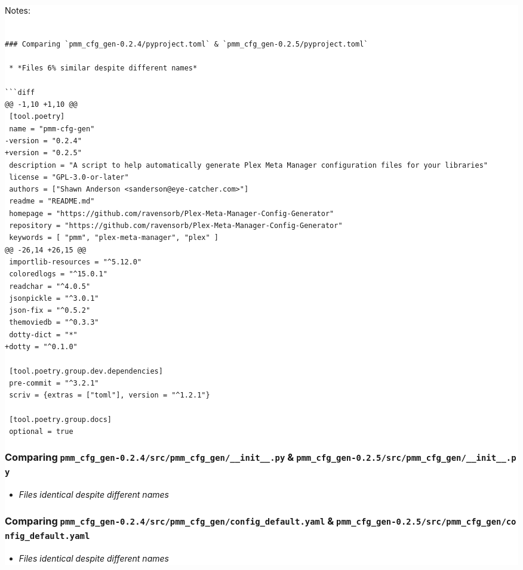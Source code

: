  ```yaml
 ```
 
 Notes:
```

### Comparing `pmm_cfg_gen-0.2.4/pyproject.toml` & `pmm_cfg_gen-0.2.5/pyproject.toml`

 * *Files 6% similar despite different names*

```diff
@@ -1,10 +1,10 @@
 [tool.poetry]
 name = "pmm-cfg-gen"
-version = "0.2.4"
+version = "0.2.5"
 description = "A script to help automatically generate Plex Meta Manager configuration files for your libraries"
 license = "GPL-3.0-or-later"
 authors = ["Shawn Anderson <sanderson@eye-catcher.com>"]
 readme = "README.md"
 homepage = "https://github.com/ravensorb/Plex-Meta-Manager-Config-Generator"
 repository = "https://github.com/ravensorb/Plex-Meta-Manager-Config-Generator"
 keywords = [ "pmm", "plex-meta-manager", "plex" ]
@@ -26,14 +26,15 @@
 importlib-resources = "^5.12.0"
 coloredlogs = "^15.0.1"
 readchar = "^4.0.5"
 jsonpickle = "^3.0.1"
 json-fix = "^0.5.2"
 themoviedb = "^0.3.3"
 dotty-dict = "*"
+dotty = "^0.1.0"
 
 [tool.poetry.group.dev.dependencies]
 pre-commit = "^3.2.1"
 scriv = {extras = ["toml"], version = "^1.2.1"}
 
 [tool.poetry.group.docs]
 optional = true
```

### Comparing `pmm_cfg_gen-0.2.4/src/pmm_cfg_gen/__init__.py` & `pmm_cfg_gen-0.2.5/src/pmm_cfg_gen/__init__.py`

 * *Files identical despite different names*

### Comparing `pmm_cfg_gen-0.2.4/src/pmm_cfg_gen/config_default.yaml` & `pmm_cfg_gen-0.2.5/src/pmm_cfg_gen/config_default.yaml`

 * *Files identical despite different names*
